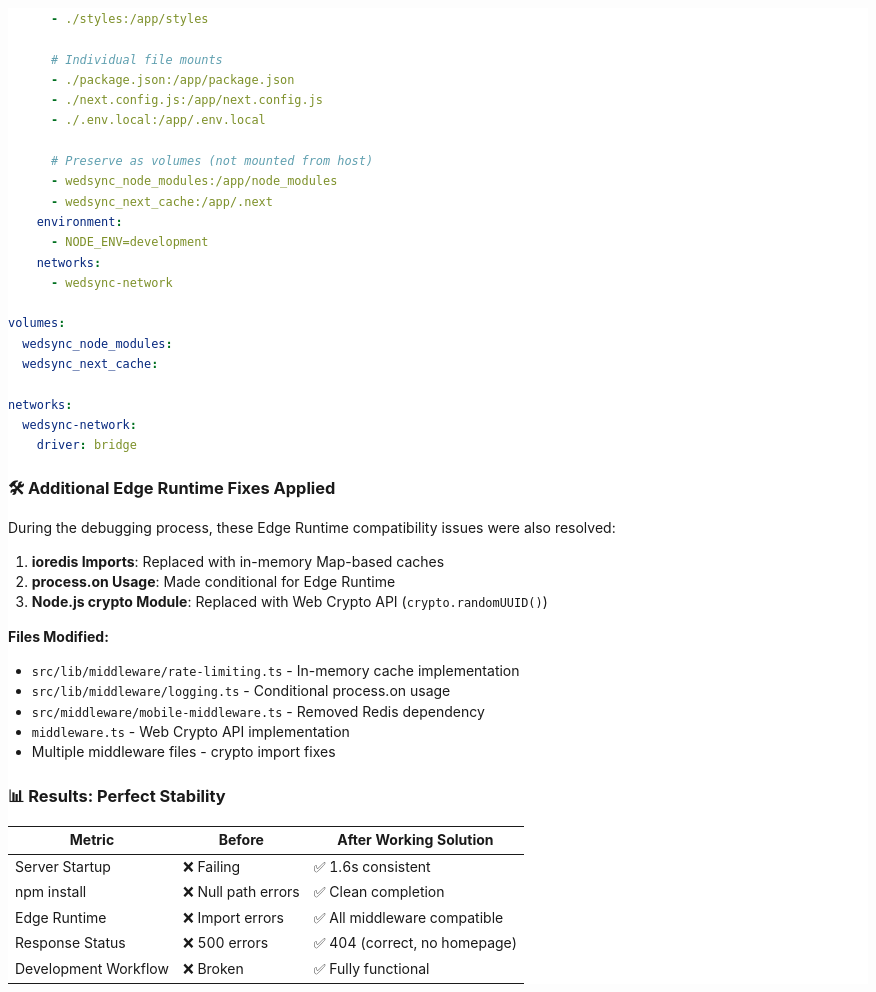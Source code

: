 ```yaml
      - ./styles:/app/styles
      
      # Individual file mounts
      - ./package.json:/app/package.json
      - ./next.config.js:/app/next.config.js
      - ./.env.local:/app/.env.local
      
      # Preserve as volumes (not mounted from host)
      - wedsync_node_modules:/app/node_modules
      - wedsync_next_cache:/app/.next
    environment:
      - NODE_ENV=development
    networks:
      - wedsync-network

volumes:
  wedsync_node_modules:
  wedsync_next_cache:

networks:
  wedsync-network:
    driver: bridge
```

### **🛠 Additional Edge Runtime Fixes Applied**

During the debugging process, these Edge Runtime compatibility issues were also resolved:

1. **ioredis Imports**: Replaced with in-memory Map-based caches
2. **process.on Usage**: Made conditional for Edge Runtime
3. **Node.js crypto Module**: Replaced with Web Crypto API (`crypto.randomUUID()`)

**Files Modified:**
- `src/lib/middleware/rate-limiting.ts` - In-memory cache implementation
- `src/lib/middleware/logging.ts` - Conditional process.on usage  
- `src/middleware/mobile-middleware.ts` - Removed Redis dependency
- `middleware.ts` - Web Crypto API implementation
- Multiple middleware files - crypto import fixes

### **📊 Results: Perfect Stability**

| Metric | Before | After Working Solution | 
|--------|--------|----------------------|
| Server Startup | ❌ Failing | ✅ 1.6s consistent |
| npm install | ❌ Null path errors | ✅ Clean completion |
| Edge Runtime | ❌ Import errors | ✅ All middleware compatible |
| Response Status | ❌ 500 errors | ✅ 404 (correct, no homepage) |
| Development Workflow | ❌ Broken | ✅ Fully functional |
